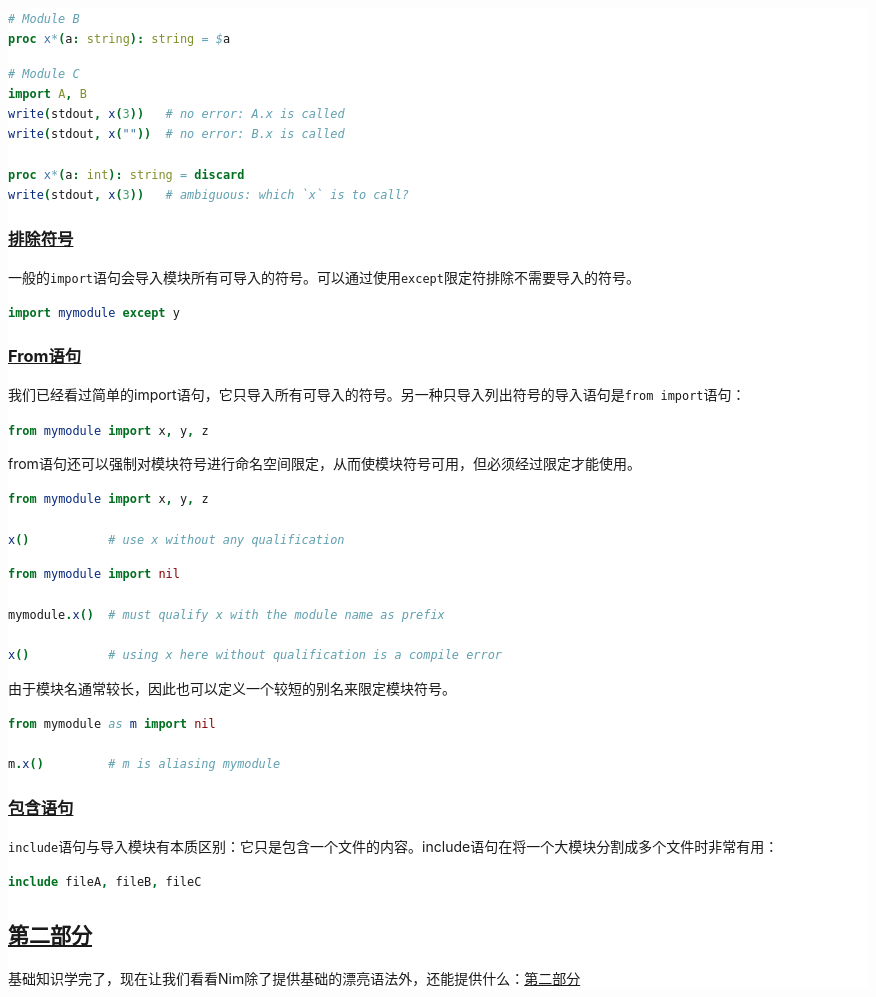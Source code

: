 ```nim
# Module B
proc x*(a: string): string = $a
```

```nim
# Module C
import A, B
write(stdout, x(3))   # no error: A.x is called
write(stdout, x(""))  # no error: B.x is called

proc x*(a: int): string = discard
write(stdout, x(3))   # ambiguous: which `x` is to call?
```

### [排除符号](https://nim-lang.org/docs/tut1.html#modules-excluding-symbols)

一般的`import`语句会导入模块所有可导入的符号。可以通过使用`except`限定符排除不需要导入的符号。

```nim
import mymodule except y
```

### [From语句](https://nim-lang.org/docs/tut1.html#modules-from-statement)

我们已经看过简单的import语句，它只导入所有可导入的符号。另一种只导入列出符号的导入语句是`from import`语句：

```nim
from mymodule import x, y, z
```

from语句还可以强制对模块符号进行命名空间限定，从而使模块符号可用，但必须经过限定才能使用。

```nim
from mymodule import x, y, z

x()           # use x without any qualification
```

```nim
from mymodule import nil

mymodule.x()  # must qualify x with the module name as prefix

x()           # using x here without qualification is a compile error
```

由于模块名通常较长，因此也可以定义一个较短的别名来限定模块符号。

```nim
from mymodule as m import nil

m.x()         # m is aliasing mymodule
```

### [包含语句](https://nim-lang.org/docs/tut1.html#modules-include-statement)

`include`语句与导入模块有本质区别：它只是包含一个文件的内容。include语句在将一个大模块分割成多个文件时非常有用：

```nim
include fileA, fileB, fileC
```

## [第二部分](https://nim-lang.org/docs/tut1.html#part-2)

基础知识学完了，现在让我们看看Nim除了提供基础的漂亮语法外，还能提供什么：[第二部分](../nim-tutorial-part-2)